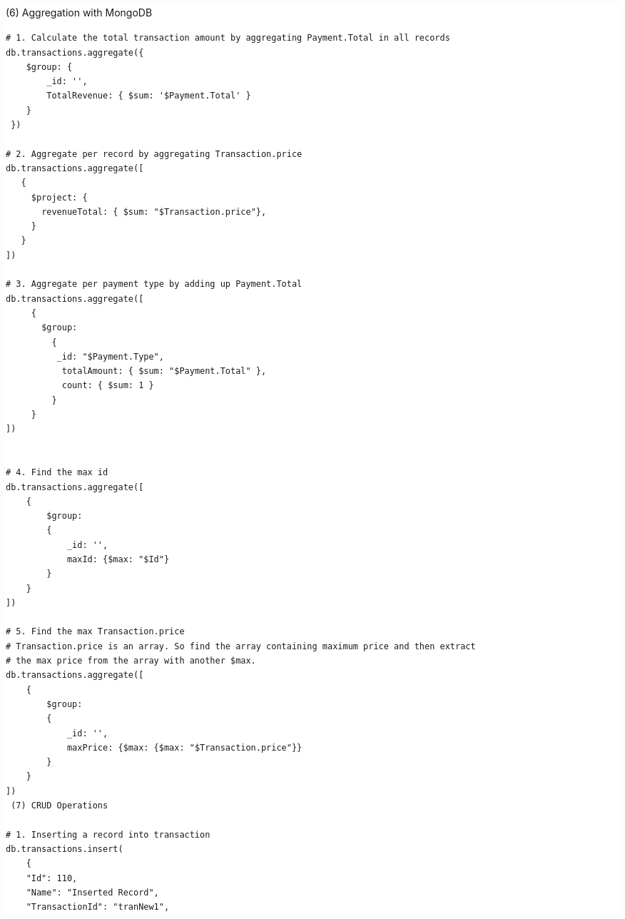 (6) Aggregation with MongoDB

```
# 1. Calculate the total transaction amount by aggregating Payment.Total in all records
db.transactions.aggregate({
    $group: {
        _id: '',
        TotalRevenue: { $sum: '$Payment.Total' }
    }
 })

# 2. Aggregate per record by aggregating Transaction.price
db.transactions.aggregate([
   {
     $project: {
       revenueTotal: { $sum: "$Transaction.price"},
     }
   }
])

# 3. Aggregate per payment type by adding up Payment.Total
db.transactions.aggregate([
     {
       $group:
         {
          _id: "$Payment.Type",
           totalAmount: { $sum: "$Payment.Total" },
           count: { $sum: 1 }
         }
     }
])


# 4. Find the max id
db.transactions.aggregate([
    {
        $group:
        {
            _id: '',
            maxId: {$max: "$Id"}
        }
    }
])

# 5. Find the max Transaction.price
# Transaction.price is an array. So find the array containing maximum price and then extract
# the max price from the array with another $max.
db.transactions.aggregate([
    {
        $group:
        {
            _id: '',
            maxPrice: {$max: {$max: "$Transaction.price"}}
        }
    }
])
 (7) CRUD Operations

# 1. Inserting a record into transaction
db.transactions.insert(
    {
    "Id": 110,
    "Name": "Inserted Record",
    "TransactionId": "tranNew1",
```